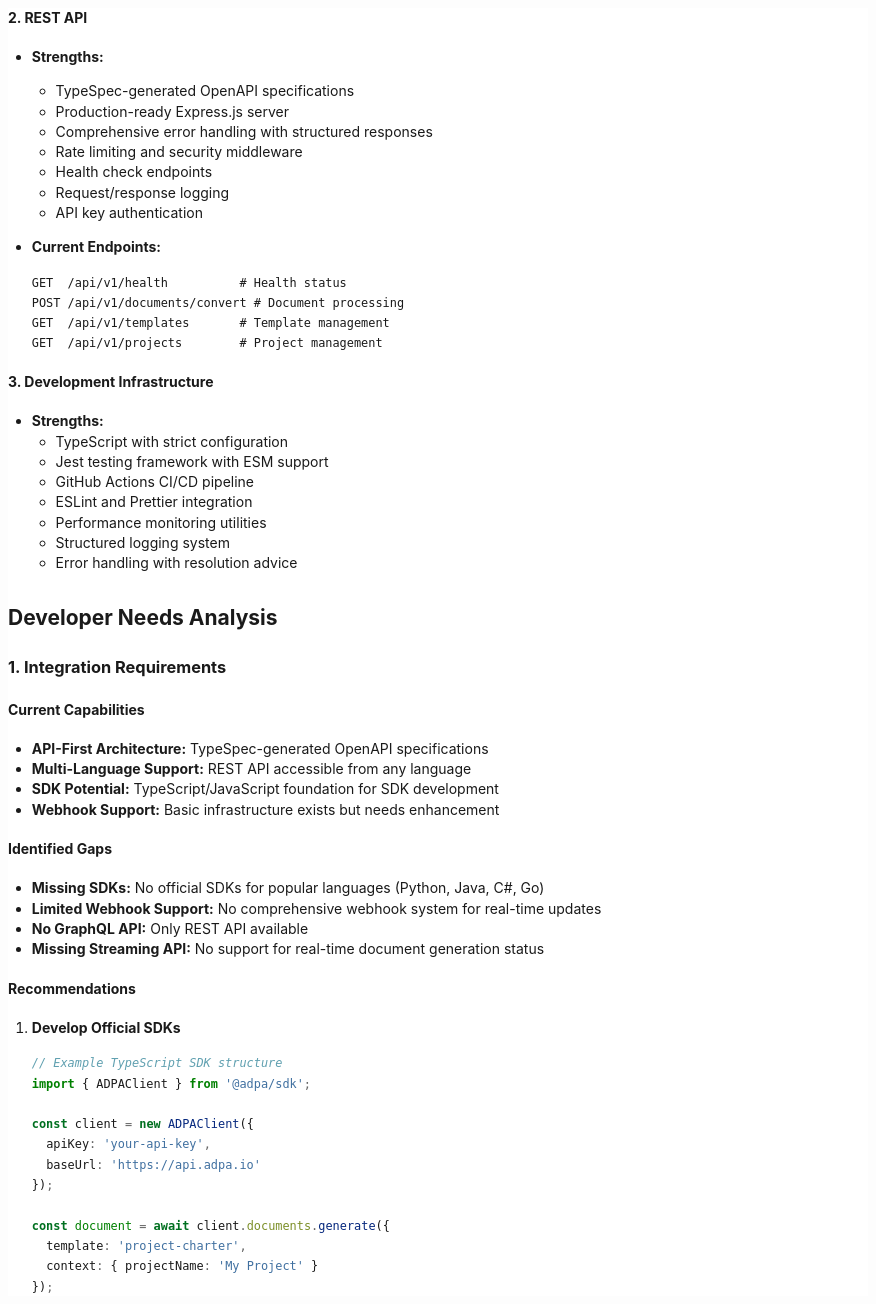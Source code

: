 #### 2. REST API
- **Strengths:**
  - TypeSpec-generated OpenAPI specifications
  - Production-ready Express.js server
  - Comprehensive error handling with structured responses
  - Rate limiting and security middleware
  - Health check endpoints
  - Request/response logging
  - API key authentication

- **Current Endpoints:**
  ```
  GET  /api/v1/health          # Health status
  POST /api/v1/documents/convert # Document processing
  GET  /api/v1/templates       # Template management
  GET  /api/v1/projects        # Project management
  ```

#### 3. Development Infrastructure
- **Strengths:**
  - TypeScript with strict configuration
  - Jest testing framework with ESM support
  - GitHub Actions CI/CD pipeline
  - ESLint and Prettier integration
  - Performance monitoring utilities
  - Structured logging system
  - Error handling with resolution advice

## Developer Needs Analysis

### 1. Integration Requirements

#### Current Capabilities
- **API-First Architecture:** TypeSpec-generated OpenAPI specifications
- **Multi-Language Support:** REST API accessible from any language
- **SDK Potential:** TypeScript/JavaScript foundation for SDK development
- **Webhook Support:** Basic infrastructure exists but needs enhancement

#### Identified Gaps
- **Missing SDKs:** No official SDKs for popular languages (Python, Java, C#, Go)
- **Limited Webhook Support:** No comprehensive webhook system for real-time updates
- **No GraphQL API:** Only REST API available
- **Missing Streaming API:** No support for real-time document generation status

#### Recommendations
1. **Develop Official SDKs**
   ```typescript
   // Example TypeScript SDK structure
   import { ADPAClient } from '@adpa/sdk';
   
   const client = new ADPAClient({
     apiKey: 'your-api-key',
     baseUrl: 'https://api.adpa.io'
   });
   
   const document = await client.documents.generate({
     template: 'project-charter',
     context: { projectName: 'My Project' }
   });
   ```
